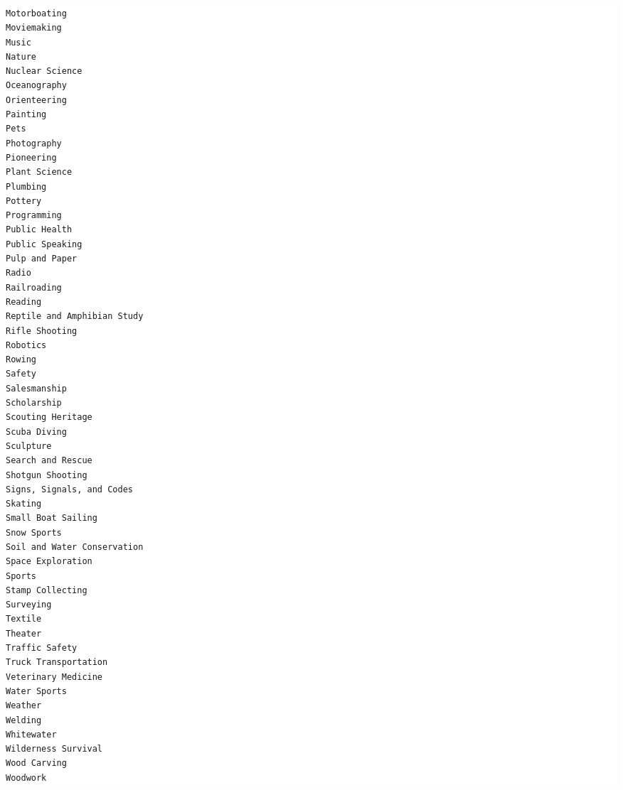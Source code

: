 ```
Motorboating
Moviemaking
Music
Nature
Nuclear Science
Oceanography
Orienteering
Painting
Pets
Photography
Pioneering
Plant Science
Plumbing
Pottery
Programming
Public Health
Public Speaking
Pulp and Paper
Radio
Railroading
Reading
Reptile and Amphibian Study
Rifle Shooting
Robotics
Rowing
Safety
Salesmanship
Scholarship
Scouting Heritage
Scuba Diving
Sculpture
Search and Rescue
Shotgun Shooting
Signs, Signals, and Codes
Skating
Small Boat Sailing
Snow Sports
Soil and Water Conservation
Space Exploration
Sports
Stamp Collecting
Surveying
Textile
Theater
Traffic Safety
Truck Transportation
Veterinary Medicine
Water Sports
Weather
Welding
Whitewater
Wilderness Survival
Wood Carving
Woodwork
```
